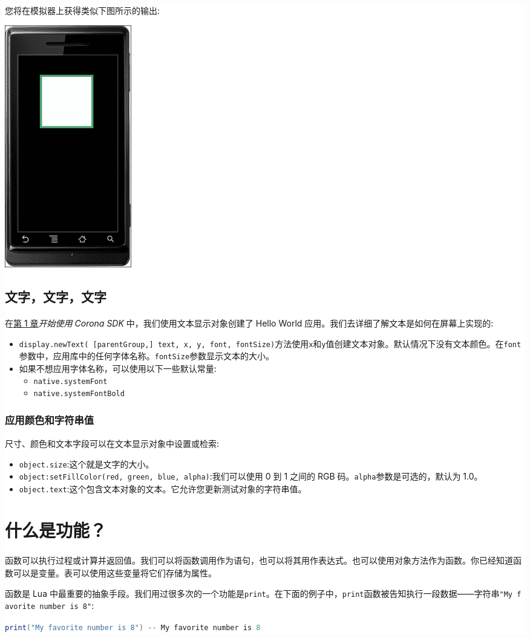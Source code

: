 您将在模拟器上获得类似下图所示的输出:

![Applying stroke width, fill color, and stroke color](img/9343OT_02_03.jpg)

## 文字，文字，文字

在[第 1 章](01.html "Chapter 1. Getting Started with Corona SDK")*开始使用 Corona SDK* 中，我们使用文本显示对象创建了 Hello World 应用。我们去详细了解文本是如何在屏幕上实现的:

*   `display.newText( [parentGroup,] text, x, y, font, fontSize)`方法使用`x`和`y`值创建文本对象。默认情况下没有文本颜色。在`font`参数中，应用库中的任何字体名称。`fontSize`参数显示文本的大小。
*   如果不想应用字体名称，可以使用以下一些默认常量:
    *   `native.systemFont`
    *   `native.systemFontBold`

### 应用颜色和字符串值

尺寸、颜色和文本字段可以在文本显示对象中设置或检索:

*   `object.size`:这个就是文字的大小。
*   `object:setFillColor(red, green, blue, alpha)`:我们可以使用 0 到 1 之间的 RGB 码。`alpha`参数是可选的，默认为 1.0。
*   `object.text`:这个包含文本对象的文本。它允许您更新测试对象的字符串值。

# 什么是功能？

函数可以执行过程或计算并返回值。我们可以将函数调用作为语句，也可以将其用作表达式。也可以使用对象方法作为函数。你已经知道函数可以是变量。表可以使用这些变量将它们存储为属性。

函数是 Lua 中最重要的抽象手段。我们用过很多次的一个功能是`print`。在下面的例子中，`print`函数被告知执行一段数据——字符串`"My favorite number is 8"`:

```java
print("My favorite number is 8") -- My favorite number is 8
```
